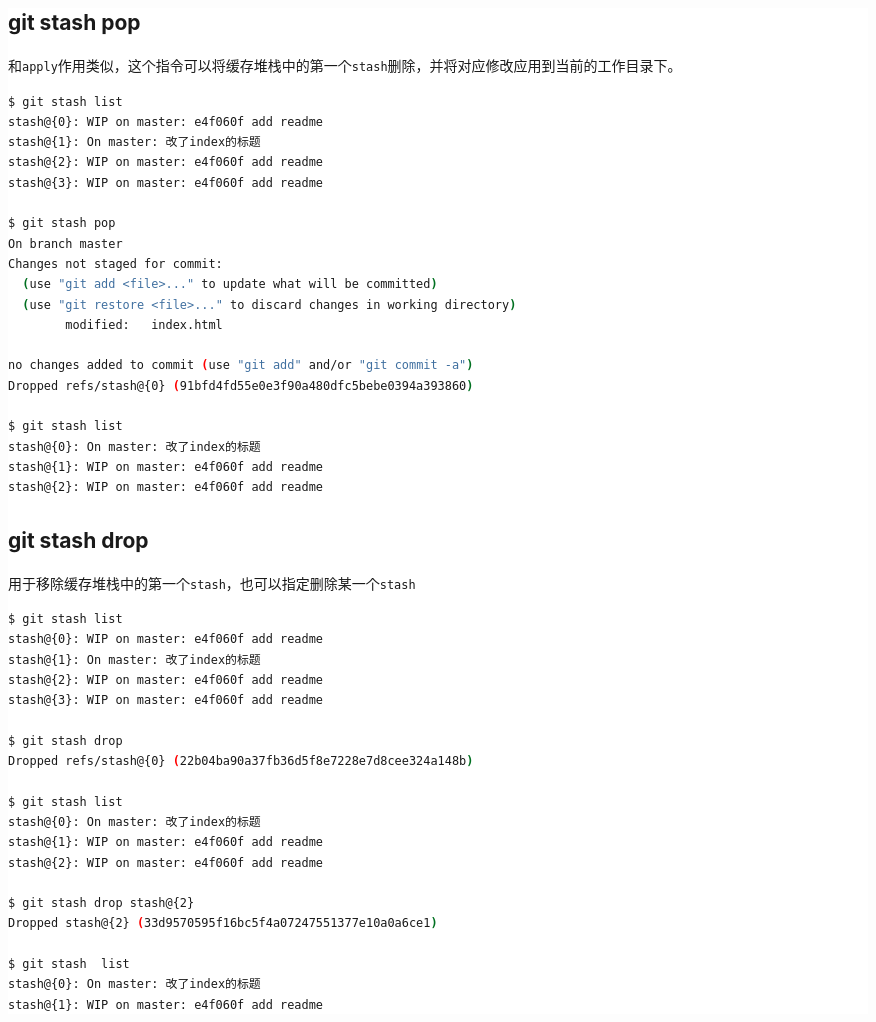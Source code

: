 
## git stash pop


和`apply`作用类似，这个指令可以将缓存堆栈中的第一个`stash`删除，并将对应修改应用到当前的工作目录下。


```bash
$ git stash list
stash@{0}: WIP on master: e4f060f add readme
stash@{1}: On master: 改了index的标题
stash@{2}: WIP on master: e4f060f add readme
stash@{3}: WIP on master: e4f060f add readme

$ git stash pop
On branch master
Changes not staged for commit:
  (use "git add <file>..." to update what will be committed)
  (use "git restore <file>..." to discard changes in working directory)
        modified:   index.html

no changes added to commit (use "git add" and/or "git commit -a")
Dropped refs/stash@{0} (91bfd4fd55e0e3f90a480dfc5bebe0394a393860)

$ git stash list
stash@{0}: On master: 改了index的标题
stash@{1}: WIP on master: e4f060f add readme
stash@{2}: WIP on master: e4f060f add readme
```


## git stash drop


用于移除缓存堆栈中的第一个`stash`，也可以指定删除某一个`stash`


```bash
$ git stash list
stash@{0}: WIP on master: e4f060f add readme
stash@{1}: On master: 改了index的标题
stash@{2}: WIP on master: e4f060f add readme
stash@{3}: WIP on master: e4f060f add readme

$ git stash drop
Dropped refs/stash@{0} (22b04ba90a37fb36d5f8e7228e7d8cee324a148b)

$ git stash list
stash@{0}: On master: 改了index的标题
stash@{1}: WIP on master: e4f060f add readme
stash@{2}: WIP on master: e4f060f add readme

$ git stash drop stash@{2}
Dropped stash@{2} (33d9570595f16bc5f4a07247551377e10a0a6ce1)

$ git stash  list
stash@{0}: On master: 改了index的标题
stash@{1}: WIP on master: e4f060f add readme
```
